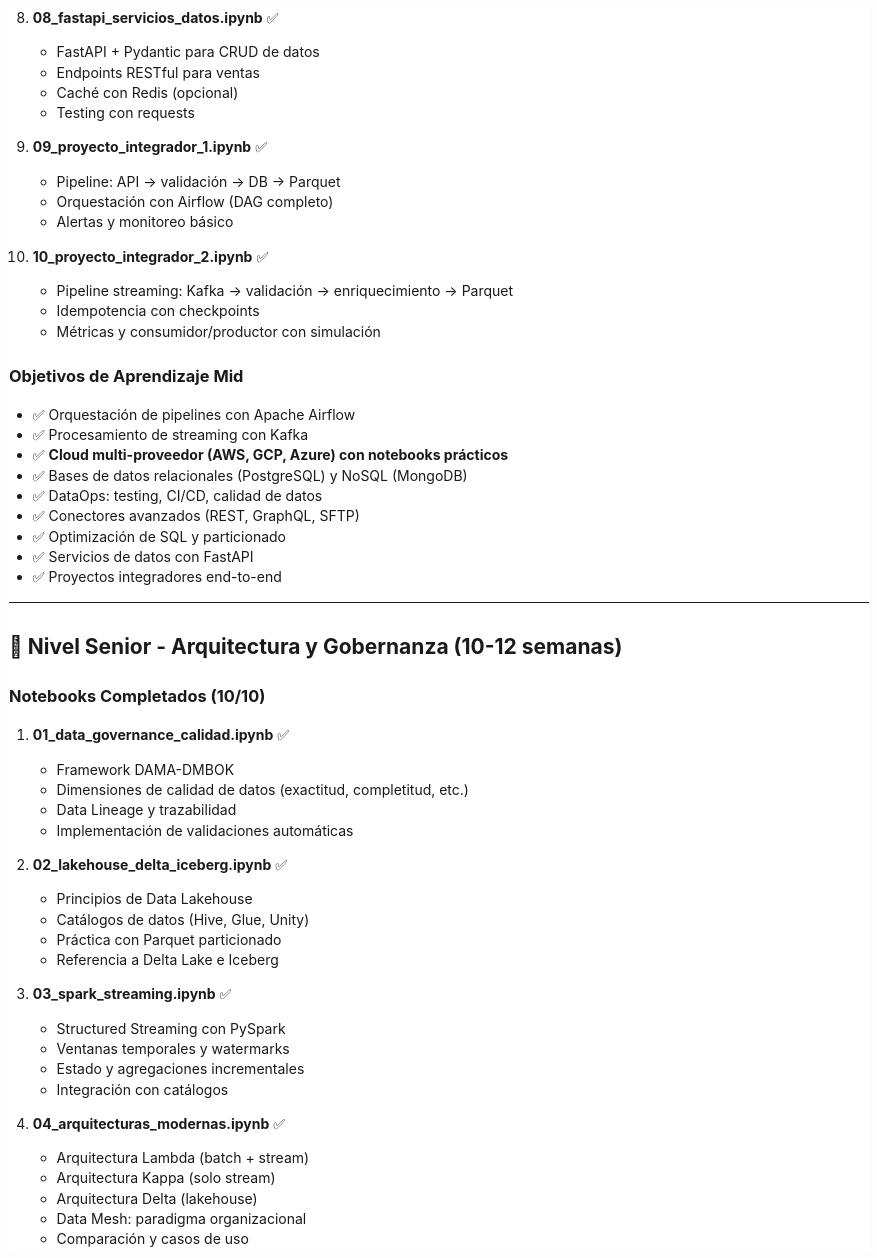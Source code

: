 8. **08_fastapi_servicios_datos.ipynb** ✅
   - FastAPI + Pydantic para CRUD de datos
   - Endpoints RESTful para ventas
   - Caché con Redis (opcional)
   - Testing con requests

9. **09_proyecto_integrador_1.ipynb** ✅
   - Pipeline: API → validación → DB → Parquet
   - Orquestación con Airflow (DAG completo)
   - Alertas y monitoreo básico

10. **10_proyecto_integrador_2.ipynb** ✅
    - Pipeline streaming: Kafka → validación → enriquecimiento → Parquet
    - Idempotencia con checkpoints
    - Métricas y consumidor/productor con simulación

### Objetivos de Aprendizaje Mid
- ✅ Orquestación de pipelines con Apache Airflow
- ✅ Procesamiento de streaming con Kafka
- ✅ **Cloud multi-proveedor (AWS, GCP, Azure) con notebooks prácticos**
- ✅ Bases de datos relacionales (PostgreSQL) y NoSQL (MongoDB)
- ✅ DataOps: testing, CI/CD, calidad de datos
- ✅ Conectores avanzados (REST, GraphQL, SFTP)
- ✅ Optimización de SQL y particionado
- ✅ Servicios de datos con FastAPI
- ✅ Proyectos integradores end-to-end

---

## 🚀 Nivel Senior - Arquitectura y Gobernanza (10-12 semanas)

### Notebooks Completados (10/10)

1. **01_data_governance_calidad.ipynb** ✅
   - Framework DAMA-DMBOK
   - Dimensiones de calidad de datos (exactitud, completitud, etc.)
   - Data Lineage y trazabilidad
   - Implementación de validaciones automáticas

2. **02_lakehouse_delta_iceberg.ipynb** ✅
   - Principios de Data Lakehouse
   - Catálogos de datos (Hive, Glue, Unity)
   - Práctica con Parquet particionado
   - Referencia a Delta Lake e Iceberg

3. **03_spark_streaming.ipynb** ✅
   - Structured Streaming con PySpark
   - Ventanas temporales y watermarks
   - Estado y agregaciones incrementales
   - Integración con catálogos

4. **04_arquitecturas_modernas.ipynb** ✅
   - Arquitectura Lambda (batch + stream)
   - Arquitectura Kappa (solo stream)
   - Arquitectura Delta (lakehouse)
   - Data Mesh: paradigma organizacional
   - Comparación y casos de uso

